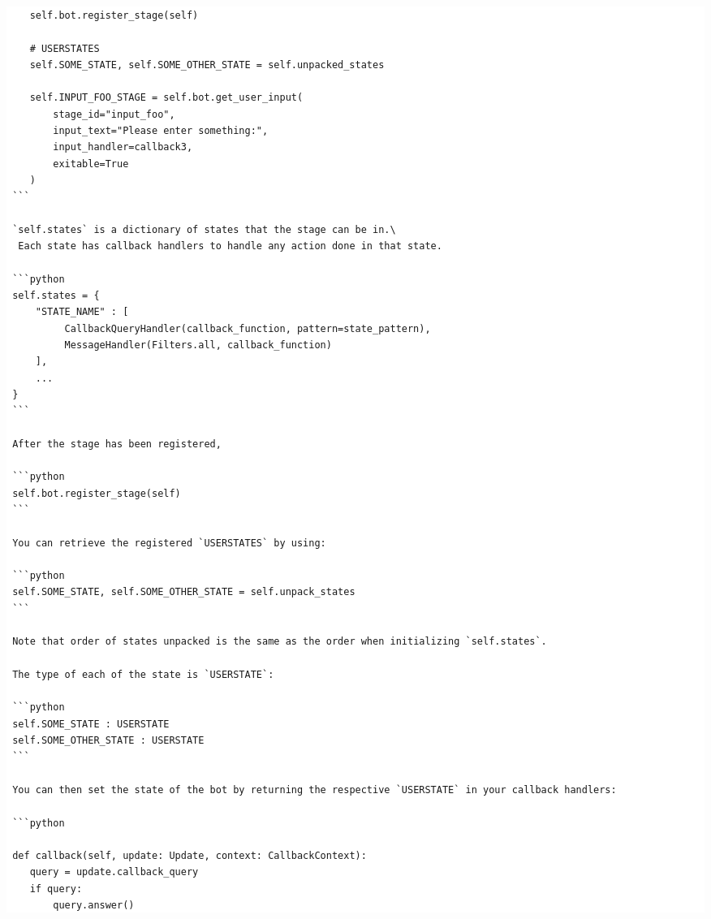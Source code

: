         self.bot.register_stage(self)

        # USERSTATES
        self.SOME_STATE, self.SOME_OTHER_STATE = self.unpacked_states

        self.INPUT_FOO_STAGE = self.bot.get_user_input(
            stage_id="input_foo",
            input_text="Please enter something:",
            input_handler=callback3,
            exitable=True
        )
     ```

     `self.states` is a dictionary of states that the stage can be in.\
      Each state has callback handlers to handle any action done in that state.

     ```python
     self.states = {
         "STATE_NAME" : [
              CallbackQueryHandler(callback_function, pattern=state_pattern),
              MessageHandler(Filters.all, callback_function)
         ],
         ...
     }
     ```

     After the stage has been registered,

     ```python
     self.bot.register_stage(self)
     ```

     You can retrieve the registered `USERSTATES` by using:

     ```python
     self.SOME_STATE, self.SOME_OTHER_STATE = self.unpack_states
     ```

     Note that order of states unpacked is the same as the order when initializing `self.states`.

     The type of each of the state is `USERSTATE`:

     ```python
     self.SOME_STATE : USERSTATE
     self.SOME_OTHER_STATE : USERSTATE
     ```

     You can then set the state of the bot by returning the respective `USERSTATE` in your callback handlers:

     ```python

     def callback(self, update: Update, context: CallbackContext):
        query = update.callback_query
        if query:
            query.answer()
